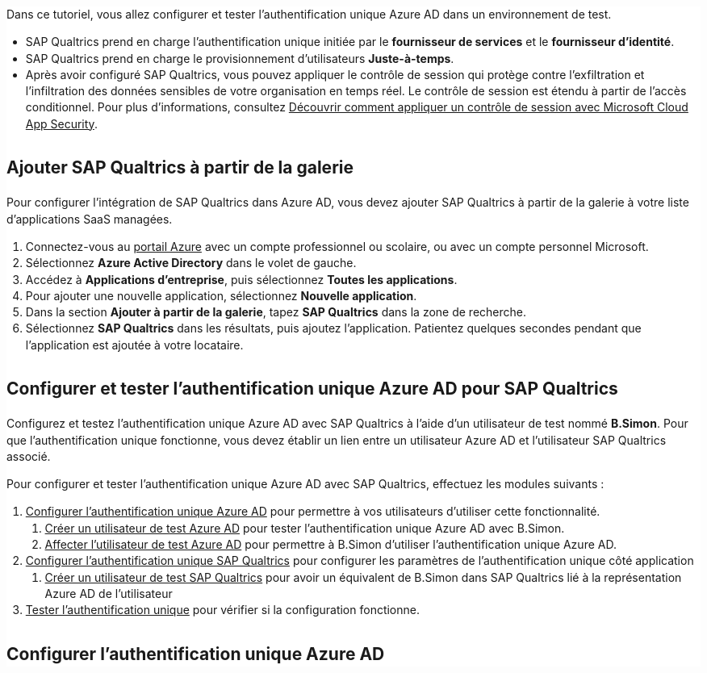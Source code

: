 Dans ce tutoriel, vous allez configurer et tester l’authentification unique Azure AD dans un environnement de test.

* SAP Qualtrics prend en charge l’authentification unique initiée par le **fournisseur de services** et le **fournisseur d’identité**.
* SAP Qualtrics prend en charge le provisionnement d’utilisateurs **Juste-à-temps**.
* Après avoir configuré SAP Qualtrics, vous pouvez appliquer le contrôle de session qui protège contre l’exfiltration et l’infiltration des données sensibles de votre organisation en temps réel. Le contrôle de session est étendu à partir de l’accès conditionnel. Pour plus d’informations, consultez [Découvrir comment appliquer un contrôle de session avec Microsoft Cloud App Security](https://docs.microsoft.com/cloud-app-security/proxy-deployment-any-app).

## <a name="add-sap-qualtrics-from-the-gallery"></a>Ajouter SAP Qualtrics à partir de la galerie

Pour configurer l’intégration de SAP Qualtrics dans Azure AD, vous devez ajouter SAP Qualtrics à partir de la galerie à votre liste d’applications SaaS managées.

1. Connectez-vous au [portail Azure](https://portal.azure.com) avec un compte professionnel ou scolaire, ou avec un compte personnel Microsoft.
1. Sélectionnez **Azure Active Directory** dans le volet de gauche.
1. Accédez à **Applications d’entreprise**, puis sélectionnez **Toutes les applications**.
1. Pour ajouter une nouvelle application, sélectionnez **Nouvelle application**.
1. Dans la section **Ajouter à partir de la galerie**, tapez **SAP Qualtrics** dans la zone de recherche.
1. Sélectionnez **SAP Qualtrics** dans les résultats, puis ajoutez l’application. Patientez quelques secondes pendant que l’application est ajoutée à votre locataire.

## <a name="configure-and-test-azure-ad-single-sign-on-for-sap-qualtrics"></a>Configurer et tester l’authentification unique Azure AD pour SAP Qualtrics

Configurez et testez l’authentification unique Azure AD avec SAP Qualtrics à l’aide d’un utilisateur de test nommé **B.Simon**. Pour que l’authentification unique fonctionne, vous devez établir un lien entre un utilisateur Azure AD et l’utilisateur SAP Qualtrics associé.

Pour configurer et tester l’authentification unique Azure AD avec SAP Qualtrics, effectuez les modules suivants :

1. [Configurer l’authentification unique Azure AD](#configure-azure-ad-sso) pour permettre à vos utilisateurs d’utiliser cette fonctionnalité.
    1. [Créer un utilisateur de test Azure AD](#create-an-azure-ad-test-user) pour tester l’authentification unique Azure AD avec B.Simon.
    1. [Affecter l’utilisateur de test Azure AD](#assign-the-azure-ad-test-user) pour permettre à B.Simon d’utiliser l’authentification unique Azure AD.
1. [Configurer l’authentification unique SAP Qualtrics](#configure-sap-qualtrics-sso) pour configurer les paramètres de l’authentification unique côté application
    1. [Créer un utilisateur de test SAP Qualtrics](#create-sap-qualtrics-test-user) pour avoir un équivalent de B.Simon dans SAP Qualtrics lié à la représentation Azure AD de l’utilisateur
1. [Tester l’authentification unique](#test-sso) pour vérifier si la configuration fonctionne.

## <a name="configure-azure-ad-sso"></a>Configurer l’authentification unique Azure AD
